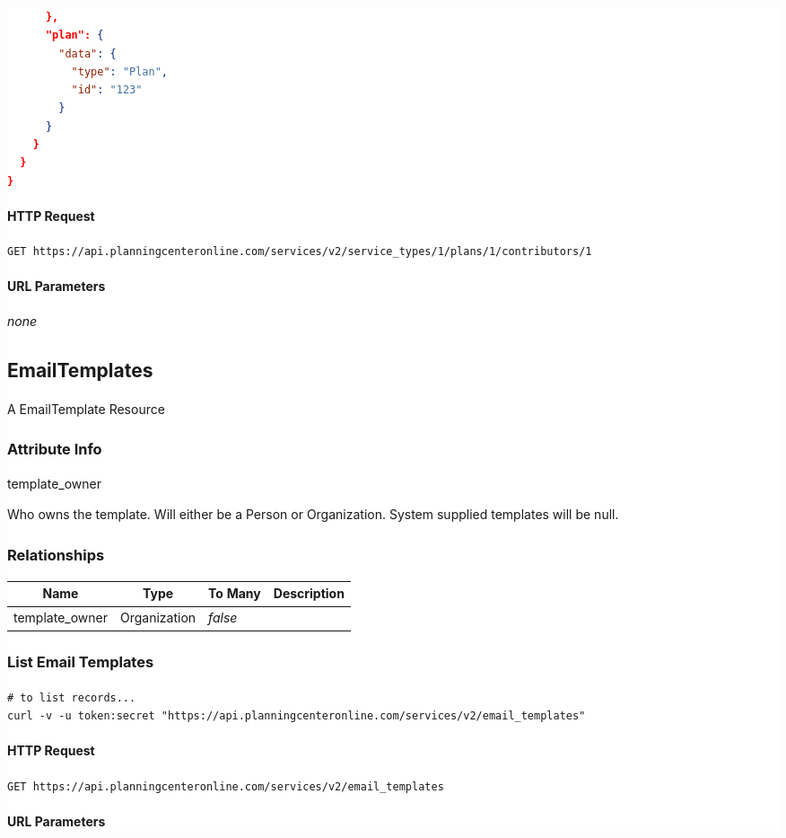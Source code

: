 ```json
      },
      "plan": {
        "data": {
          "type": "Plan",
          "id": "123"
        }
      }
    }
  }
}
```

#### HTTP Request

`GET https://api.planningcenteronline.com/services/v2/service_types/1/plans/1/contributors/1`

#### URL Parameters

_none_







## EmailTemplates

A EmailTemplate Resource

### Attribute Info

<span class='attribute-info-name'>template_owner</span>

Who owns the template.  Will either be a Person or Organization.  System supplied templates will be null.

### Relationships


Name | Type | To Many | Description
---- | ---- | ------- | -----------
template_owner | Organization | _false_ | 

### List Email Templates

```shell
# to list records...
curl -v -u token:secret "https://api.planningcenteronline.com/services/v2/email_templates"
```


#### HTTP Request

`GET https://api.planningcenteronline.com/services/v2/email_templates`

#### URL Parameters
